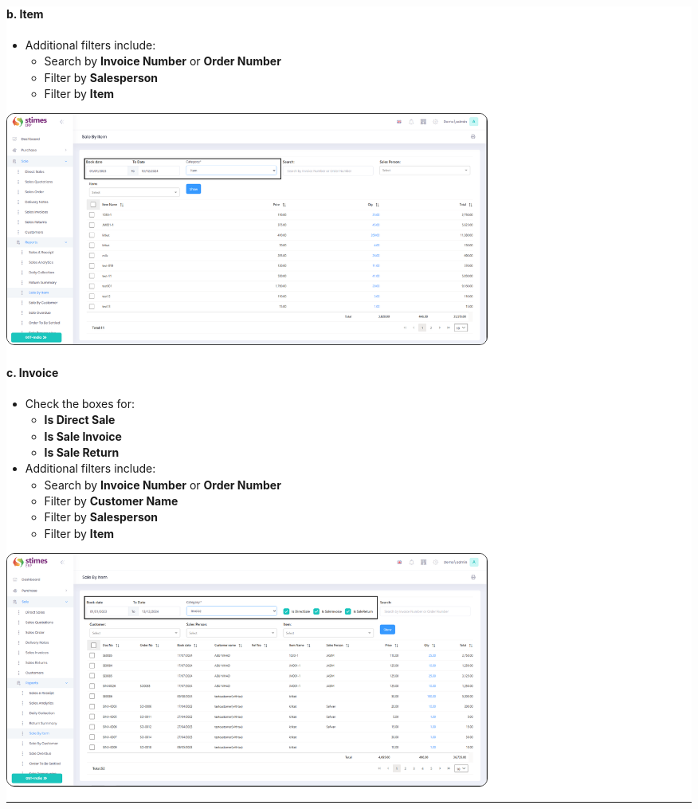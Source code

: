 #### **b. Item**
- Additional filters include:
  - Search by **Invoice Number** or **Order Number**
  - Filter by **Salesperson**
  - Filter by **Item**

<img src="../../images/Sale By Item item.png" alt="Sale By Item item" style="border-radius: 10px; width: 70%; height: 70%; border: 0.5px solid #333;">

#### **c. Invoice**
- Check the boxes for:
  - **Is Direct Sale**
  - **Is Sale Invoice**
  - **Is Sale Return**
- Additional filters include:
  - Search by **Invoice Number** or **Order Number**
  - Filter by **Customer Name**
  - Filter by **Salesperson**
  - Filter by **Item**

<img src="../../images/Sale By Item invoice.png" alt="Sale By Item invoice" style="border-radius: 10px; width: 70%; height: 70%; border: 0.5px solid #333;">

---